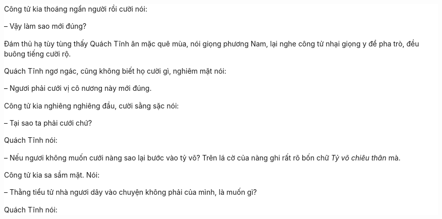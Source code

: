 Công tử kia thoáng ngẩn người rồi cười nói:

– Vậy làm sao mới đúng?

Đám thủ hạ tùy tùng thấy Quách Tĩnh ăn mặc quê mùa, nói giọng phương Nam, lại nghe công tử nhại giọng y để pha trò, đều buông tiếng cười rộ.

Quách Tĩnh ngơ ngác, cũng không biết họ cười gì, nghiêm mặt nói:

– Ngươi phải cưới vị cô nương này mới đúng.

Công tử kia nghiêng nghiêng đầu, cười sằng sặc nói:

– Tại sao ta phải cưới chứ?

Quách Tĩnh nói:

– Nếu ngươi không muốn cưới nàng sao lại bước vào tỷ võ? Trên lá cờ của nàng ghi rất rõ bốn chữ _Tỷ võ chiêu thân_ mà.

Công tử kia sa sầm mặt. Nói:

– Thằng tiểu tử nhà ngươi dây vào chuyện không phải của mình, là muốn gì?

Quách Tĩnh nói:

